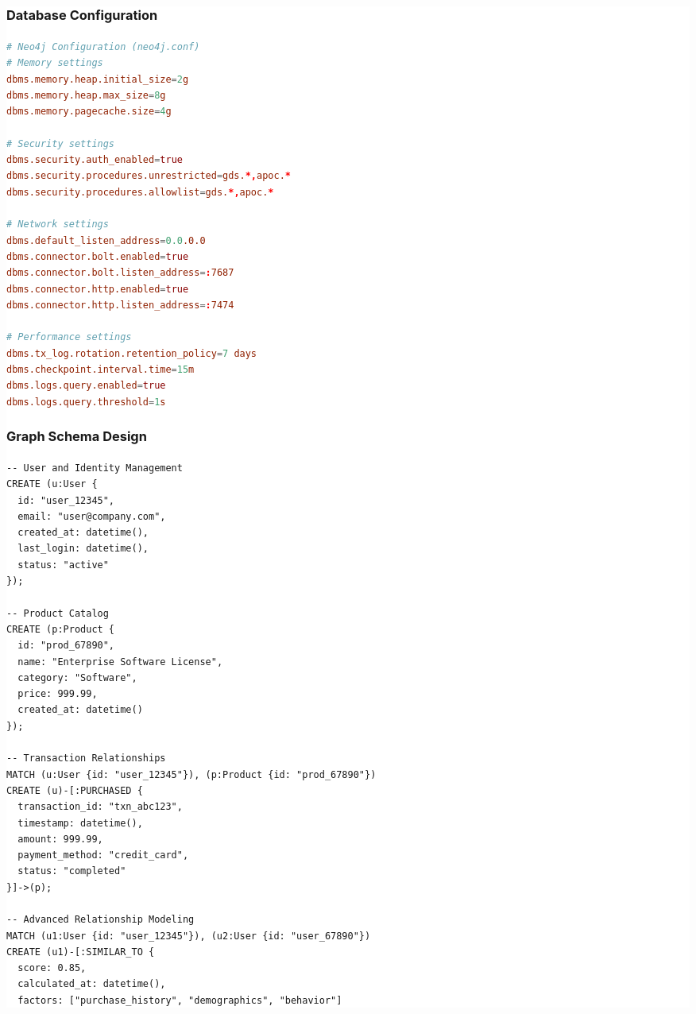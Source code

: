 ### Database Configuration
```conf
# Neo4j Configuration (neo4j.conf)
# Memory settings
dbms.memory.heap.initial_size=2g
dbms.memory.heap.max_size=8g
dbms.memory.pagecache.size=4g

# Security settings
dbms.security.auth_enabled=true
dbms.security.procedures.unrestricted=gds.*,apoc.*
dbms.security.procedures.allowlist=gds.*,apoc.*

# Network settings
dbms.default_listen_address=0.0.0.0
dbms.connector.bolt.enabled=true
dbms.connector.bolt.listen_address=:7687
dbms.connector.http.enabled=true
dbms.connector.http.listen_address=:7474

# Performance settings
dbms.tx_log.rotation.retention_policy=7 days
dbms.checkpoint.interval.time=15m
dbms.logs.query.enabled=true
dbms.logs.query.threshold=1s
```

### Graph Schema Design
```cypher
-- User and Identity Management
CREATE (u:User {
  id: "user_12345",
  email: "user@company.com",
  created_at: datetime(),
  last_login: datetime(),
  status: "active"
});

-- Product Catalog
CREATE (p:Product {
  id: "prod_67890", 
  name: "Enterprise Software License",
  category: "Software",
  price: 999.99,
  created_at: datetime()
});

-- Transaction Relationships
MATCH (u:User {id: "user_12345"}), (p:Product {id: "prod_67890"})
CREATE (u)-[:PURCHASED {
  transaction_id: "txn_abc123",
  timestamp: datetime(),
  amount: 999.99,
  payment_method: "credit_card",
  status: "completed"
}]->(p);

-- Advanced Relationship Modeling
MATCH (u1:User {id: "user_12345"}), (u2:User {id: "user_67890"})
CREATE (u1)-[:SIMILAR_TO {
  score: 0.85,
  calculated_at: datetime(),
  factors: ["purchase_history", "demographics", "behavior"]
```